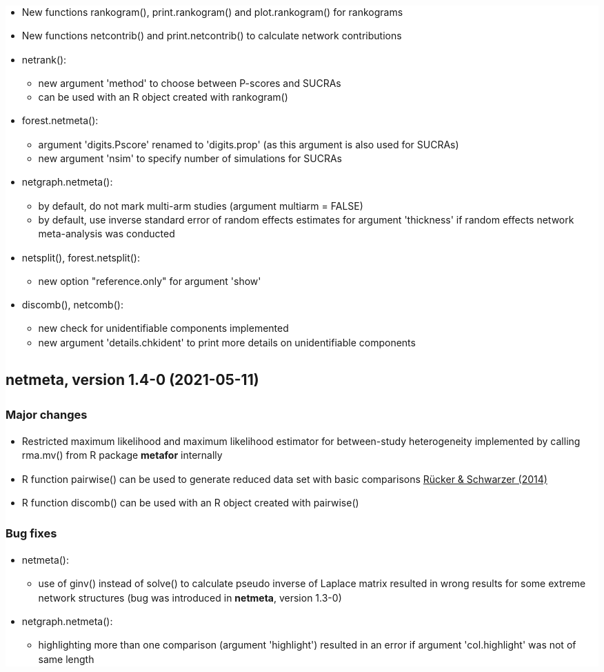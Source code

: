 * New functions rankogram(), print.rankogram() and plot.rankogram()
  for rankograms

* New functions netcontrib() and print.netcontrib() to calculate
  network contributions

* netrank():
  - new argument 'method' to choose between P-scores and SUCRAs
  - can be used with an R object created with rankogram()

* forest.netmeta():
  - argument 'digits.Pscore' renamed to 'digits.prop' (as this
    argument is also used for SUCRAs)
  - new argument 'nsim' to specify number of simulations for SUCRAs

* netgraph.netmeta():
  - by default, do not mark multi-arm studies (argument multiarm = FALSE)
  - by default, use inverse standard error of random effects estimates
    for argument 'thickness' if random effects network meta-analysis
    was conducted

* netsplit(), forest.netsplit():
  - new option "reference.only" for argument 'show'

* discomb(), netcomb():
  - new check for unidentifiable components implemented
  - new argument 'details.chkident' to print more details on
    unidentifiable components


## netmeta, version 1.4-0 (2021-05-11)
    
### Major changes

* Restricted maximum likelihood and maximum likelihood estimator for
  between-study heterogeneity implemented by calling rma.mv() from R
  package **metafor** internally

* R function pairwise() can be used to generate reduced data set with
  basic comparisons [Rücker & Schwarzer
  (2014)](https://doi.org/10.1002/sim.6236)

* R function discomb() can be used with an R object created with pairwise()

### Bug fixes

* netmeta():
  - use of ginv() instead of solve() to calculate pseudo inverse of
    Laplace matrix resulted in wrong results for some extreme network
    structures (bug was introduced in **netmeta**, version 1.3-0)

* netgraph.netmeta():
  - highlighting more than one comparison (argument 'highlight')
    resulted in an error if argument 'col.highlight' was not of same
    length
